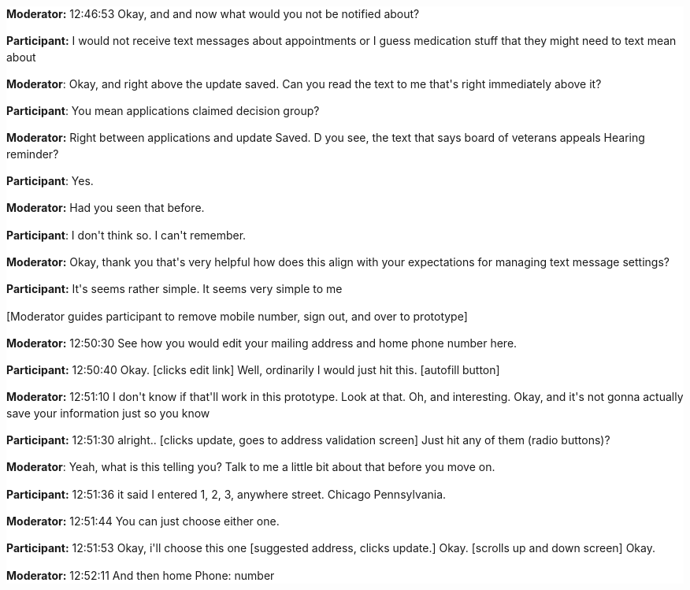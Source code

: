 **Moderator:** 12:46:53
Okay, and and now what would you not be notified about?

**Participant:** 
I would not receive text messages about appointments or I guess medication stuff that they might need to text mean about 

**Moderator**: Okay, and right above the update saved. Can you read the text to me that's right immediately above it?

**Participant**: You mean applications claimed decision group? 

**Moderator:** 
Right between applications and update Saved. D you see, the text that says board of veterans appeals Hearing reminder? 

**Participant**: Yes.

**Moderator:** 
Had you seen that before. 

**Participant**: I don't think so. I can't remember.

**Moderator:** 
Okay, thank you that's very helpful how does this align with your expectations for managing text message settings?

**Participant:** 
It's seems rather simple. It seems very simple to me 

[Moderator guides participant to remove mobile number, sign out, and over to prototype]

**Moderator:** 12:50:30
See how you would edit your mailing address and home phone number here.

**Participant:** 12:50:40
Okay. [clicks edit link] Well, ordinarily I would just hit this. [autofill button] 

**Moderator:** 12:51:10
I don't know if that'll work in this prototype.
Look at that. Oh, and interesting. Okay, and it's not gonna actually save your information just so you know 

**Participant:** 12:51:30
alright.. [clicks update, goes to address validation screen] Just hit any of them (radio buttons)? 

**Moderator**: Yeah, what is this telling you? Talk to me a little bit about that before you move on.

**Participant:** 12:51:36
 it said I entered 1, 2, 3, anywhere street. Chicago Pennsylvania. 

**Moderator:** 12:51:44
You can just choose either one.

**Participant:** 12:51:53
Okay, i'll choose this one [suggested address, clicks update.] Okay. [scrolls up and down screen] Okay.

**Moderator:** 12:52:11
And then home Phone: number
